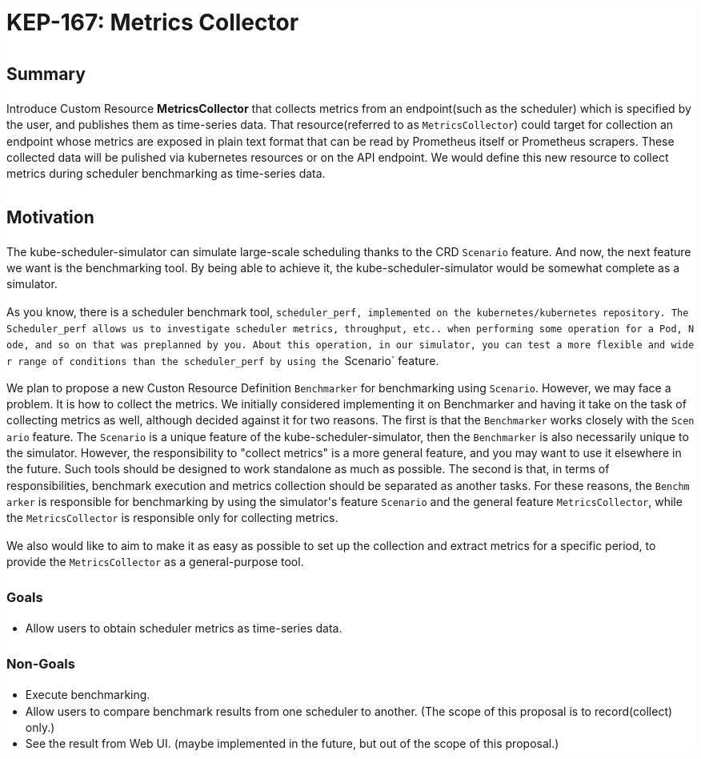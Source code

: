 # KEP-167: Metrics Collector

## Summary
Introduce Custom Resource **MetricsCollector** that collects metrics from an endpoint(such as the scheduler) which is specified by the user, and publishes them as time-series data.
That resource(referred to as `MetricsCollector`) could target for collection an endpoint whose metrics are exposed in plain text format that can be read by Prometheus itself or Prometheus scrapers.
These collected data will be pulished via kubernetes resources or on the API endpoint.
We would define this new resource to collect metrics during scheduler benchmarking as time-series data.

## Motivation
The kube-scheduler-simulator can simulate large-scale scheduling thanks to the CRD `Scenario` feature. And now, the next feature we want is the benchmarking tool. By being able to achieve it, the kube-scheduler-simulator would be somewhat complete as a simulator.

As you know, there is a scheduler benchmark tool, `scheduler_perf, implemented on the kubernetes/kubernetes repository. The Scheduler_perf allows us to investigate scheduler metrics, throughput, etc.. when performing some operation for a Pod, Node, and so on that was preplanned by you. About this operation, in our simulator, you can test a more flexible and wider range of conditions than the scheduler_perf by using the `Scenario` feature.

We plan to propose a new Custon Resource Definition `Benchmarker` for benchmarking using `Scenario`. However, we may face a problem. It is how to collect the metrics.
We initially considered implementing it on Benchmarker and having it take on the task of collecting metrics as well, although decided against it for two reasons. 
The first is that the `Benchmarker` works closely with the `Scenario` feature. The `Scenario` is a unique feature of the kube-scheduler-simulator, then the `Benchmarker` is also necessarily unique to the simulator. However, the responsibility to "collect metrics" is a more general feature, and you may want to use it elsewhere in the future.
Such tools should be designed to work standalone as much as possible.
The second is that, in terms of responsibilities, benchmark execution and metrics collection should be separated as another tasks.
For these reasons, the `Benchmarker` is responsible for benchmarking by using the simulator's feature `Scenario` and the general feature `MetricsCollector`, while the `MetricsCollector` is responsible only for collecting metrics.

We also would like to aim to make it as easy as possible to set up the collection and extract metrics for a specific period, to provide the `MetricsCollector` as a general-purpose tool.


### Goals 
- Allow users to obtain scheduler metrics as time-series data.

### Non-Goals
- Execute benchmarking.
- Allow users to compare benchmark results from one scheduler to another. (The scope of this proposal is to record(collect) only.)
- See the result from Web UI. (maybe implemented in the future, but out of the scope of this proposal.)

